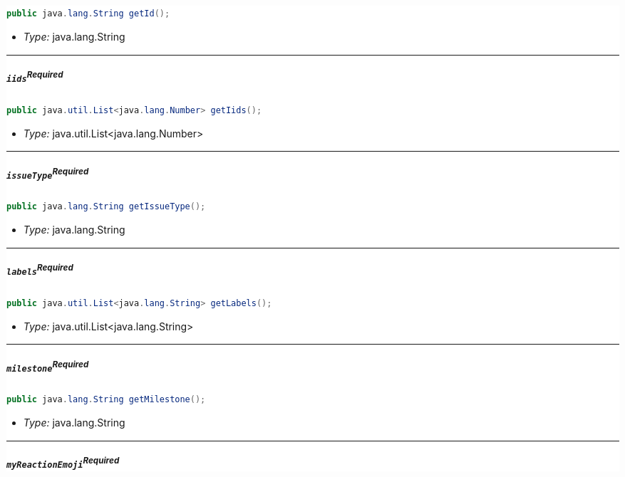 ```java
public java.lang.String getId();
```

- *Type:* java.lang.String

---

##### `iids`<sup>Required</sup> <a name="iids" id="@cdktf/provider-gitlab.dataGitlabProjectIssues.DataGitlabProjectIssues.property.iids"></a>

```java
public java.util.List<java.lang.Number> getIids();
```

- *Type:* java.util.List<java.lang.Number>

---

##### `issueType`<sup>Required</sup> <a name="issueType" id="@cdktf/provider-gitlab.dataGitlabProjectIssues.DataGitlabProjectIssues.property.issueType"></a>

```java
public java.lang.String getIssueType();
```

- *Type:* java.lang.String

---

##### `labels`<sup>Required</sup> <a name="labels" id="@cdktf/provider-gitlab.dataGitlabProjectIssues.DataGitlabProjectIssues.property.labels"></a>

```java
public java.util.List<java.lang.String> getLabels();
```

- *Type:* java.util.List<java.lang.String>

---

##### `milestone`<sup>Required</sup> <a name="milestone" id="@cdktf/provider-gitlab.dataGitlabProjectIssues.DataGitlabProjectIssues.property.milestone"></a>

```java
public java.lang.String getMilestone();
```

- *Type:* java.lang.String

---

##### `myReactionEmoji`<sup>Required</sup> <a name="myReactionEmoji" id="@cdktf/provider-gitlab.dataGitlabProjectIssues.DataGitlabProjectIssues.property.myReactionEmoji"></a>
